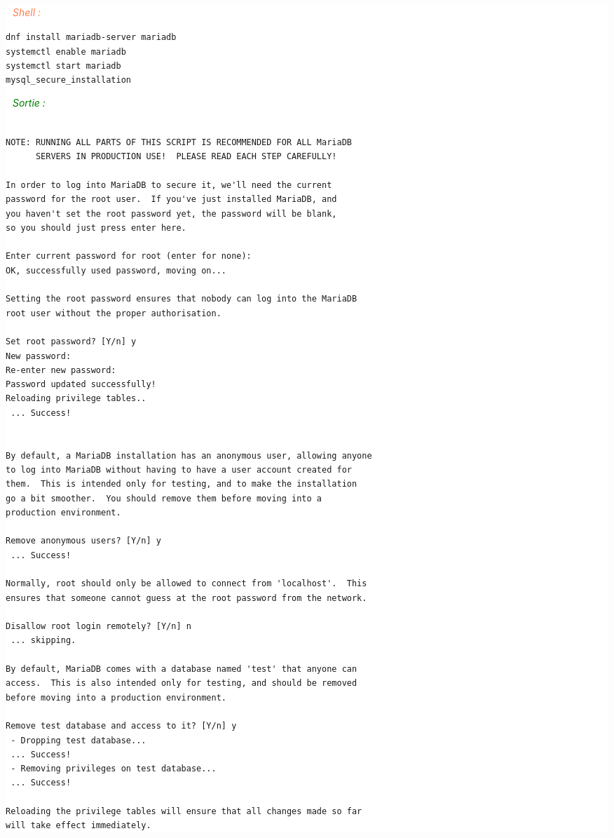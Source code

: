 <span style="color:coral;"><i class="fas fa-laptop-code" style="margin-right:10px;"></i>_Shell :_</span>  
  
```shell
dnf install mariadb-server mariadb
systemctl enable mariadb
systemctl start mariadb
mysql_secure_installation
```

<span style="color:green;"><i class="fas fa-desktop" style="margin-right:10px;"></i>_Sortie :_</span>  
  
```

NOTE: RUNNING ALL PARTS OF THIS SCRIPT IS RECOMMENDED FOR ALL MariaDB
      SERVERS IN PRODUCTION USE!  PLEASE READ EACH STEP CAREFULLY!

In order to log into MariaDB to secure it, we'll need the current
password for the root user.  If you've just installed MariaDB, and
you haven't set the root password yet, the password will be blank,
so you should just press enter here.

Enter current password for root (enter for none):
OK, successfully used password, moving on...

Setting the root password ensures that nobody can log into the MariaDB
root user without the proper authorisation.

Set root password? [Y/n] y
New password:
Re-enter new password:
Password updated successfully!
Reloading privilege tables..
 ... Success!


By default, a MariaDB installation has an anonymous user, allowing anyone
to log into MariaDB without having to have a user account created for
them.  This is intended only for testing, and to make the installation
go a bit smoother.  You should remove them before moving into a
production environment.

Remove anonymous users? [Y/n] y
 ... Success!

Normally, root should only be allowed to connect from 'localhost'.  This
ensures that someone cannot guess at the root password from the network.

Disallow root login remotely? [Y/n] n
 ... skipping.

By default, MariaDB comes with a database named 'test' that anyone can
access.  This is also intended only for testing, and should be removed
before moving into a production environment.

Remove test database and access to it? [Y/n] y
 - Dropping test database...
 ... Success!
 - Removing privileges on test database...
 ... Success!

Reloading the privilege tables will ensure that all changes made so far
will take effect immediately.

```
